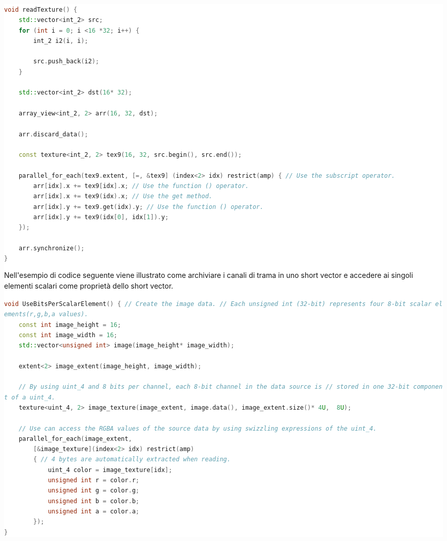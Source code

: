 ```cpp
void readTexture() {
    std::vector<int_2> src;
    for (int i = 0; i <16 *32; i++) {
        int_2 i2(i, i);

        src.push_back(i2);
    }

    std::vector<int_2> dst(16* 32);

    array_view<int_2, 2> arr(16, 32, dst);

    arr.discard_data();

    const texture<int_2, 2> tex9(16, 32, src.begin(), src.end());

    parallel_for_each(tex9.extent, [=, &tex9] (index<2> idx) restrict(amp) { // Use the subscript operator.
        arr[idx].x += tex9[idx].x; // Use the function () operator.
        arr[idx].x += tex9(idx).x; // Use the get method.
        arr[idx].y += tex9.get(idx).y; // Use the function () operator.
        arr[idx].y += tex9(idx[0], idx[1]).y;
    });

    arr.synchronize();
}
```

Nell'esempio di codice seguente viene illustrato come archiviare i canali di trama in uno short vector e accedere ai singoli elementi scalari come proprietà dello short vector.

```cpp
void UseBitsPerScalarElement() { // Create the image data. // Each unsigned int (32-bit) represents four 8-bit scalar elements(r,g,b,a values).
    const int image_height = 16;
    const int image_width = 16;
    std::vector<unsigned int> image(image_height* image_width);

    extent<2> image_extent(image_height, image_width);

    // By using uint_4 and 8 bits per channel, each 8-bit channel in the data source is // stored in one 32-bit component of a uint_4.
    texture<uint_4, 2> image_texture(image_extent, image.data(), image_extent.size()* 4U,  8U);

    // Use can access the RGBA values of the source data by using swizzling expressions of the uint_4.
    parallel_for_each(image_extent,
        [&image_texture](index<2> idx) restrict(amp)
        { // 4 bytes are automatically extracted when reading.
            uint_4 color = image_texture[idx];
            unsigned int r = color.r;
            unsigned int g = color.g;
            unsigned int b = color.b;
            unsigned int a = color.a;
        });
}
```
